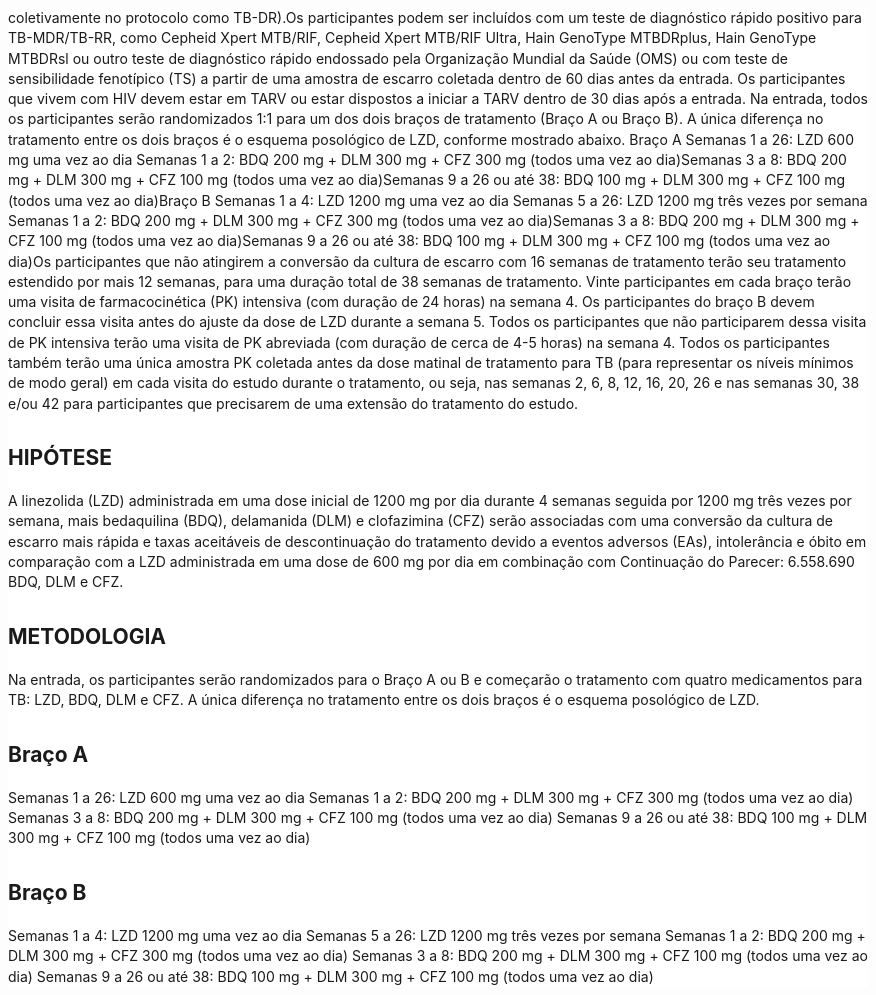 coletivamente no protocolo como TB-DR).Os participantes podem ser incluídos com um teste de diagnóstico rápido positivo para TB-MDR/TB-RR, como Cepheid Xpert MTB/RIF, Cepheid Xpert MTB/RIF Ultra, Hain GenoType MTBDRplus, Hain GenoType MTBDRsl ou outro teste de diagnóstico rápido endossado pela Organização Mundial da Saúde (OMS) ou com teste de sensibilidade fenotípico (TS) a partir de uma amostra de escarro coletada dentro de 60 dias antes da entrada. Os participantes que vivem com HIV devem estar em TARV ou estar dispostos a iniciar a TARV dentro de 30 dias após a entrada. Na entrada, todos os participantes serão randomizados 1:1 para um dos dois braços de tratamento (Braço A ou Braço B). A única diferença no tratamento entre os dois braços é o esquema posológico de LZD, conforme mostrado abaixo. Braço A Semanas 1 a 26: LZD 600 mg uma vez ao dia Semanas 1 a 2: BDQ 200 mg + DLM 300 mg + CFZ 300 mg (todos uma vez ao dia)Semanas 3 a 8: BDQ 200 mg + DLM 300 mg + CFZ 100 mg (todos uma vez ao dia)Semanas 9 a 26 ou até 38: BDQ 100 mg + DLM 300 mg + CFZ 100 mg (todos uma vez ao dia)Braço B Semanas 1 a 4: LZD 1200 mg uma vez ao dia Semanas 5 a 26: LZD 1200 mg três vezes por semana Semanas 1 a 2: BDQ 200 mg + DLM 300 mg + CFZ 300 mg (todos uma vez ao dia)Semanas 3 a 8: BDQ 200 mg + DLM 300 mg + CFZ 100 mg (todos uma vez ao dia)Semanas 9 a 26 ou até 38: BDQ 100 mg + DLM 300 mg + CFZ 100 mg (todos uma vez ao dia)Os participantes que não atingirem a conversão da cultura de escarro com 16 semanas de tratamento terão seu tratamento estendido por mais 12 semanas, para uma duração total de 38 semanas de tratamento. Vinte participantes em cada braço terão uma visita de farmacocinética (PK) intensiva (com duração de 24 horas) na semana 4. Os participantes do braço B devem concluir essa visita antes do ajuste da dose de LZD durante a semana 5. Todos os participantes que não participarem dessa visita de PK intensiva terão uma visita de PK abreviada (com duração de cerca de 4-5 horas) na semana 4. Todos os participantes também terão uma única amostra PK coletada antes da dose matinal de tratamento para TB (para representar os níveis mínimos de modo geral) em cada visita do estudo durante o tratamento, ou seja, nas semanas 2, 6, 8, 12, 16, 20, 26 e nas semanas 30, 38 e/ou 42 para participantes que precisarem de uma extensão do tratamento do estudo.
## HIPÓTESE
A linezolida (LZD) administrada em uma dose inicial de 1200 mg por dia durante 4 semanas seguida por 1200 mg três vezes por semana, mais bedaquilina (BDQ), delamanida (DLM) e clofazimina (CFZ) serão associadas com uma conversão da cultura de escarro mais rápida e taxas aceitáveis de descontinuação do tratamento devido a eventos adversos (EAs), intolerância e óbito em comparação com a LZD administrada em uma dose de 600 mg por dia em combinação com
Continuação do Parecer: 6.558.690
BDQ, DLM e CFZ.
## METODOLOGIA
Na entrada, os participantes serão randomizados para o Braço A ou B e começarão o tratamento com quatro medicamentos para TB: LZD, BDQ, DLM e CFZ. A única diferença no tratamento entre os dois braços é o esquema posológico de LZD.
## Braço A
Semanas 1 a 26: LZD 600 mg uma vez ao dia
Semanas 1 a 2: BDQ 200 mg + DLM 300 mg + CFZ 300 mg (todos uma vez ao dia)
Semanas 3 a 8: BDQ 200 mg + DLM 300 mg + CFZ 100 mg (todos uma vez ao dia)
Semanas 9 a 26 ou até 38: BDQ 100 mg + DLM 300 mg + CFZ 100 mg (todos uma vez ao dia)
## Braço B
Semanas 1 a 4: LZD 1200 mg uma vez ao dia Semanas 5 a 26: LZD 1200 mg três vezes por semana
Semanas 1 a 2: BDQ 200 mg + DLM 300 mg + CFZ 300 mg (todos uma vez ao dia)
Semanas 3 a 8: BDQ 200 mg + DLM 300 mg + CFZ 100 mg (todos uma vez ao dia)
Semanas 9 a 26 ou até 38: BDQ 100 mg + DLM 300 mg + CFZ 100 mg (todos uma vez ao dia)